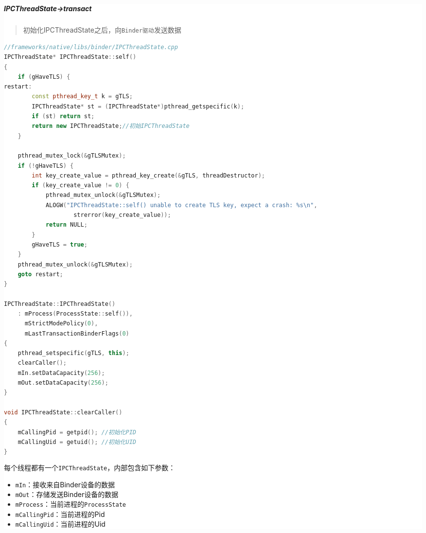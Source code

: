 ##### IPCThreadState->transact

> 初始化IPCThreadState之后，向`Binder驱动`发送数据

```cpp
//frameworks/native/libs/binder/IPCThreadState.cpp
IPCThreadState* IPCThreadState::self()
{
    if (gHaveTLS) {
restart:
        const pthread_key_t k = gTLS;
        IPCThreadState* st = (IPCThreadState*)pthread_getspecific(k);
        if (st) return st;
        return new IPCThreadState;//初始IPCThreadState
    }

    pthread_mutex_lock(&gTLSMutex);
    if (!gHaveTLS) {
        int key_create_value = pthread_key_create(&gTLS, threadDestructor);
        if (key_create_value != 0) {
            pthread_mutex_unlock(&gTLSMutex);
            ALOGW("IPCThreadState::self() unable to create TLS key, expect a crash: %s\n",
                    strerror(key_create_value));
            return NULL;
        }
        gHaveTLS = true;
    }
    pthread_mutex_unlock(&gTLSMutex);
    goto restart;
}

IPCThreadState::IPCThreadState()
    : mProcess(ProcessState::self()),
      mStrictModePolicy(0),
      mLastTransactionBinderFlags(0)
{
    pthread_setspecific(gTLS, this);
    clearCaller();
    mIn.setDataCapacity(256);
    mOut.setDataCapacity(256);
}

void IPCThreadState::clearCaller()
{
    mCallingPid = getpid(); //初始化PID
    mCallingUid = getuid(); //初始化UID
}
```

每个线程都有一个`IPCThreadState`，内部包含如下参数：

- `mIn`：接收来自Binder设备的数据
- `mOut`：存储发送Binder设备的数据
- `mProcess`：当前进程的`ProcessState`
- `mCallingPid`：当前进程的Pid
- `mCallingUid`：当前进程的Uid
